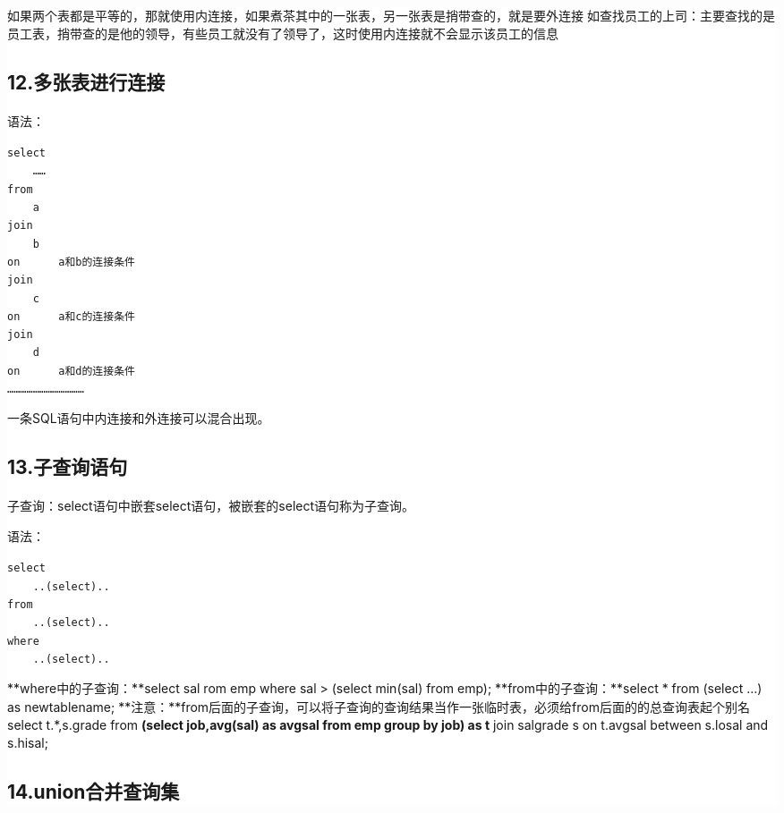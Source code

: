 如果两个表都是平等的，那就使用内连接，如果煮茶其中的一张表，另一张表是捎带查的，就是要外连接
如查找员工的上司：主要查找的是员工表，捎带查的是他的领导，有些员工就没有了领导了，这时使用内连接就不会显示该员工的信息 



## 12.多张表进行连接

语法：

```mysql
select
	……
from
	a
join
	b
on		a和b的连接条件
join
	c
on		a和c的连接条件
join
	d
on		a和d的连接条件
………………………………
```

一条SQL语句中内连接和外连接可以混合出现。



## 13.子查询语句

子查询：select语句中嵌套select语句，被嵌套的select语句称为子查询。

语法：

```mysql
select
	..(select)..
from
	..(select)..
where
	..(select)..
```

**where中的子查询：**select sal rom emp where sal > (select min(sal) from emp);
**from中的子查询：**select  * from (select ...) as newtablename;
**注意：**from后面的子查询，可以将子查询的查询结果当作一张临时表，必须给from后面的的总查询表起个别名
select t.*,s.grade from
	**(select job,avg(sal) as avgsal from emp group by job) as t**
 join salgrade s on t.avgsal between s.losal and s.hisal;



## 14.union合并查询集
